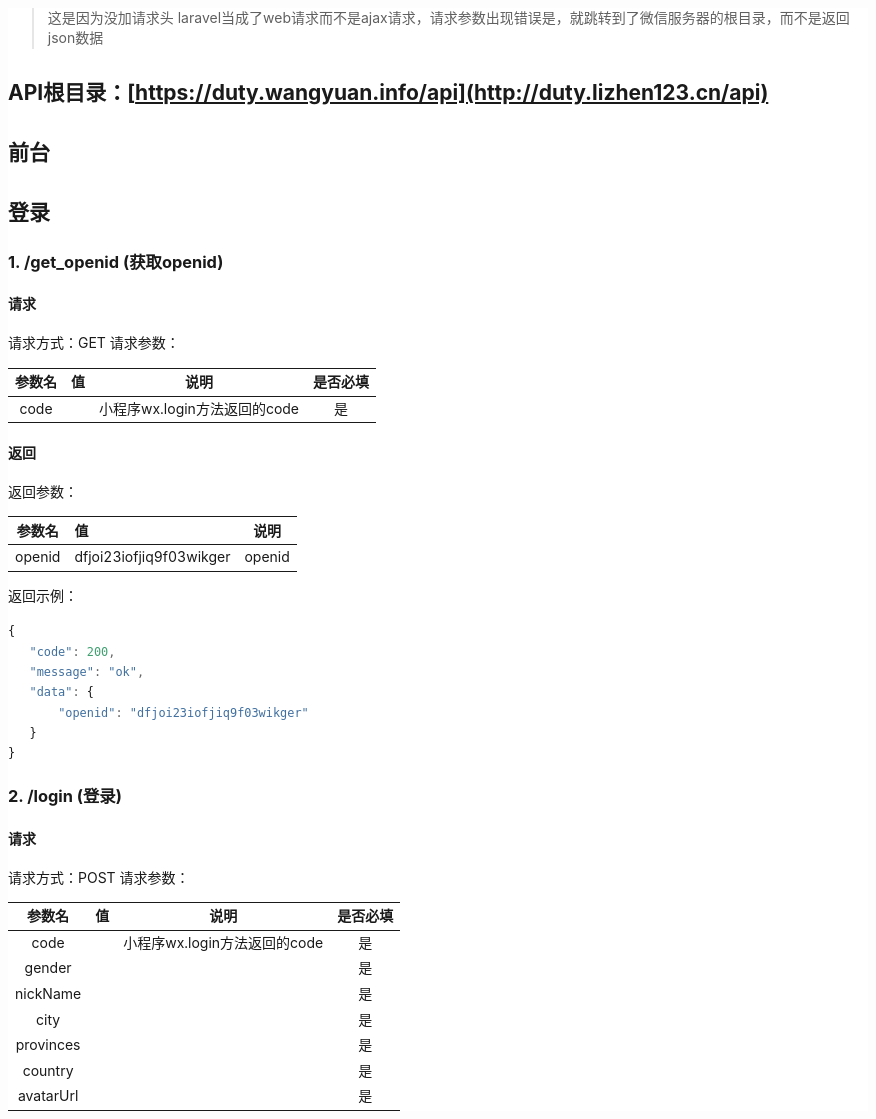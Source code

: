 > 这是因为没加请求头 laravel当成了web请求而不是ajax请求，请求参数出现错误是，就跳转到了微信服务器的根目录，而不是返回json数据



## API根目录：[https://duty.wangyuan.info/api](http://duty.lizhen123.cn/api)
## 前台


## 登录
### 1.   /get_openid (获取openid)
#### 请求
请求方式：GET
请求参数：

| 参数名 | 值 | 说明 | 是否必填 |
| :---: | :--- | :---: | :---: |
| code |  | 小程序wx.login方法返回的code | 是 |

#### 返回
返回参数：

| 参数名 | 值 | 说明 |
| :---: | :--- | :---: |
| openid | dfjoi23iofjiq9f03wikger | openid |

返回示例：

```javascript
{
   "code": 200,
   "message": "ok",
   "data": {
       "openid": "dfjoi23iofjiq9f03wikger"
   }
}
```

### 2.   /login   (登录)
#### 请求
请求方式：POST
请求参数：

| 参数名 | 值 | 说明 | 是否必填 |
| :---: | :---: | :---: | :---: |
| code |  | 小程序wx.login方法返回的code | 是 |
| gender |  |  | 是 |
| nickName |  |  | 是 |
| city |  |  | 是 |
| provinces |  |  | 是 |
| country |  |  | 是 |
| avatarUrl |  |  | 是 |
